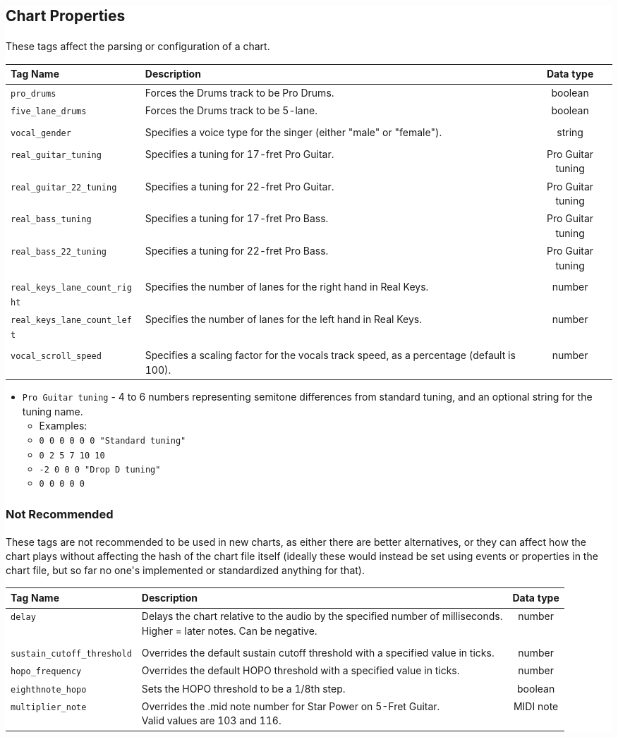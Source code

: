 ## Chart Properties

These tags affect the parsing or configuration of a chart.

| Tag Name                     | Description                                                        | Data type |
| :-------                     | :----------                                                        | :-------: |
| `pro_drums`                  | Forces the Drums track to be Pro Drums.                            | boolean   |
| `five_lane_drums`            | Forces the Drums track to be 5-lane.                               | boolean   |
|                              |                                                                    |           |
| `vocal_gender`               | Specifies a voice type for the singer (either "male" or "female"). | string    |
|                              |                                                                    |           |
| `real_guitar_tuning`         | Specifies a tuning for 17-fret Pro Guitar.                         | Pro Guitar tuning |
| `real_guitar_22_tuning`      | Specifies a tuning for 22-fret Pro Guitar.                         | Pro Guitar tuning |
| `real_bass_tuning`           | Specifies a tuning for 17-fret Pro Bass.                           | Pro Guitar tuning |
| `real_bass_22_tuning`        | Specifies a tuning for 22-fret Pro Bass.                           | Pro Guitar tuning |
|                              |                                                                    |           |
| `real_keys_lane_count_right` | Specifies the number of lanes for the right hand in Real Keys.     | number    |
| `real_keys_lane_count_left`  | Specifies the number of lanes for the left hand in Real Keys.      | number    |
|                              |                                                                    |           |
| `vocal_scroll_speed`         | Specifies a scaling factor for the vocals track speed, as a percentage (default is 100).| number |

- `Pro Guitar tuning` - 4 to 6 numbers representing semitone differences from standard tuning, and an optional string for the tuning name.
  - Examples:
  - `0 0 0 0 0 0 "Standard tuning"`
  - `0 2 5 7 10 10`
  - `-2 0 0 0 "Drop D tuning"`
  - `0 0 0 0 0`

### Not Recommended

These tags are not recommended to be used in new charts, as either there are better alternatives, or they can affect how the chart plays without affecting the hash of the chart file itself (ideally these would instead be set using events or properties in the chart file, but so far no one's implemented or standardized anything for that).

| Tag Name                     | Description                                                                                      | Data type |
| :-------                     | :----------                                                                                      | :-------: |
| `delay`                      | Delays the chart relative to the audio by the specified number of milliseconds.<br>Higher = later notes. Can be negative. | number |
|                              |                                                                                                  |           |
| `sustain_cutoff_threshold`   | Overrides the default sustain cutoff threshold with a specified value in ticks.                  | number    |
| `hopo_frequency`             | Overrides the default HOPO threshold with a specified value in ticks.                            | number    |
| `eighthnote_hopo`            | Sets the HOPO threshold to be a 1/8th step.                                                      | boolean   |
| `multiplier_note`            | Overrides the .mid note number for Star Power on 5-Fret Guitar.<br>Valid values are 103 and 116. | MIDI note |
